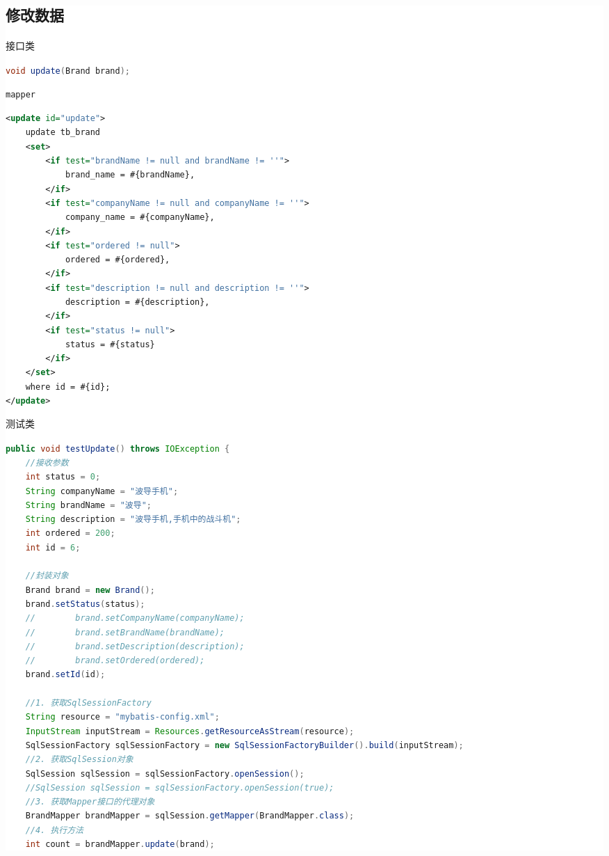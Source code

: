 ## 修改数据

接口类

```java
void update(Brand brand);
```

`mapper`

```xml
<update id="update">
    update tb_brand
    <set>
        <if test="brandName != null and brandName != ''">
            brand_name = #{brandName},
        </if>
        <if test="companyName != null and companyName != ''">
            company_name = #{companyName},
        </if>
        <if test="ordered != null">
            ordered = #{ordered},
        </if>
        <if test="description != null and description != ''">
            description = #{description},
        </if>
        <if test="status != null">
            status = #{status}
        </if>
    </set>
    where id = #{id};
</update>
```

测试类

```java
public void testUpdate() throws IOException {
    //接收参数
    int status = 0;
    String companyName = "波导手机";
    String brandName = "波导";
    String description = "波导手机,手机中的战斗机";
    int ordered = 200;
    int id = 6;

    //封装对象
    Brand brand = new Brand();
    brand.setStatus(status);
    //        brand.setCompanyName(companyName);
    //        brand.setBrandName(brandName);
    //        brand.setDescription(description);
    //        brand.setOrdered(ordered);
    brand.setId(id);

    //1. 获取SqlSessionFactory
    String resource = "mybatis-config.xml";
    InputStream inputStream = Resources.getResourceAsStream(resource);
    SqlSessionFactory sqlSessionFactory = new SqlSessionFactoryBuilder().build(inputStream);
    //2. 获取SqlSession对象
    SqlSession sqlSession = sqlSessionFactory.openSession();
    //SqlSession sqlSession = sqlSessionFactory.openSession(true);
    //3. 获取Mapper接口的代理对象
    BrandMapper brandMapper = sqlSession.getMapper(BrandMapper.class);
    //4. 执行方法
    int count = brandMapper.update(brand);
```